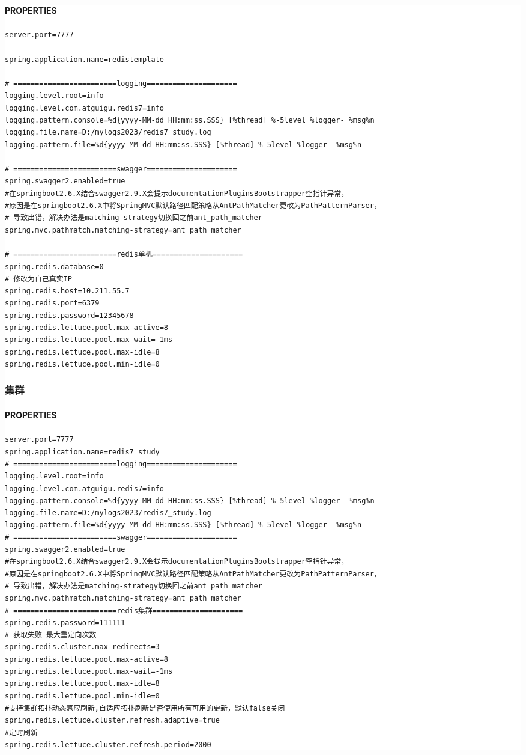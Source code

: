 #### PROPERTIES

```properties
server.port=7777  
  
spring.application.name=redistemplate  
  
# ========================logging=====================  
logging.level.root=info  
logging.level.com.atguigu.redis7=info  
logging.pattern.console=%d{yyyy-MM-dd HH:mm:ss.SSS} [%thread] %-5level %logger- %msg%n   
logging.file.name=D:/mylogs2023/redis7_study.log  
logging.pattern.file=%d{yyyy-MM-dd HH:mm:ss.SSS} [%thread] %-5level %logger- %msg%n  
  
# ========================swagger=====================  
spring.swagger2.enabled=true  
#在springboot2.6.X结合swagger2.9.X会提示documentationPluginsBootstrapper空指针异常，  
#原因是在springboot2.6.X中将SpringMVC默认路径匹配策略从AntPathMatcher更改为PathPatternParser，  
# 导致出错，解决办法是matching-strategy切换回之前ant_path_matcher  
spring.mvc.pathmatch.matching-strategy=ant_path_matcher  
  
# ========================redis单机=====================  
spring.redis.database=0  
# 修改为自己真实IP  
spring.redis.host=10.211.55.7  
spring.redis.port=6379  
spring.redis.password=12345678  
spring.redis.lettuce.pool.max-active=8  
spring.redis.lettuce.pool.max-wait=-1ms  
spring.redis.lettuce.pool.max-idle=8  
spring.redis.lettuce.pool.min-idle=0
```

### 集群

#### PROPERTIES

```properties
server.port=7777
spring.application.name=redis7_study
# ========================logging=====================
logging.level.root=info
logging.level.com.atguigu.redis7=info
logging.pattern.console=%d{yyyy-MM-dd HH:mm:ss.SSS} [%thread] %-5level %logger- %msg%n
logging.file.name=D:/mylogs2023/redis7_study.log
logging.pattern.file=%d{yyyy-MM-dd HH:mm:ss.SSS} [%thread] %-5level %logger- %msg%n
# ========================swagger=====================
spring.swagger2.enabled=true
#在springboot2.6.X结合swagger2.9.X会提示documentationPluginsBootstrapper空指针异常，
#原因是在springboot2.6.X中将SpringMVC默认路径匹配策略从AntPathMatcher更改为PathPatternParser，
# 导致出错，解决办法是matching-strategy切换回之前ant_path_matcher
spring.mvc.pathmatch.matching-strategy=ant_path_matcher
# ========================redis集群=====================
spring.redis.password=111111
# 获取失败 最大重定向次数
spring.redis.cluster.max-redirects=3
spring.redis.lettuce.pool.max-active=8
spring.redis.lettuce.pool.max-wait=-1ms
spring.redis.lettuce.pool.max-idle=8
spring.redis.lettuce.pool.min-idle=0
#支持集群拓扑动态感应刷新,自适应拓扑刷新是否使用所有可用的更新，默认false关闭
spring.redis.lettuce.cluster.refresh.adaptive=true
#定时刷新
spring.redis.lettuce.cluster.refresh.period=2000
```